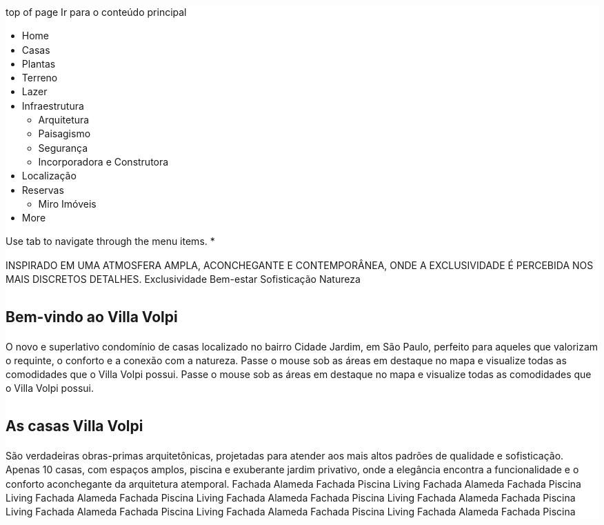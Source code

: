 top of page
Ir para o conteúdo principal
  * Home
  * Casas
  * Plantas
  * Terreno
  * Lazer
  * Infraestrutura
    * Arquitetura
    * Paisagismo
    * Segurança
    * Incorporadora e Construtora
  * Localização
  * Reservas
    * Miro Imóveis
  * More


Use tab to navigate through the menu items.
  * 

INSPIRADO EM UMA ATMOSFERA AMPLA, ACONCHEGANTE E CONTEMPORÂNEA, ONDE A EXCLUSIVIDADE É PERCEBIDA NOS MAIS DISCRETOS DETALHES.
Exclusividade
Bem-estar
Sofisticação
Natureza
## Bem-vindo ao Villa Volpi
O novo e superlativo condomínio de casas localizado no bairro Cidade Jardim, em São Paulo, perfeito para aqueles que valorizam o requinte, o conforto e a conexão com a natureza.
Passe o mouse sob as áreas em destaque no mapa e visualize todas as comodidades que o Villa Volpi possui.
Passe o mouse sob as áreas em destaque no mapa e visualize todas as comodidades que o Villa Volpi possui.
## As casas Villa Volpi
São verdadeiras obras-primas arquitetônicas, projetadas para atender aos mais altos padrões de qualidade e sofisticação. 
​
Apenas 10 casas, com espaços amplos, piscina e exuberante jardim privativo, onde a elegância encontra a funcionalidade e o conforto aconchegante da arquitetura atemporal.
Fachada Alameda
Fachada Piscina
Living
Fachada Alameda
Fachada Piscina
Living
Fachada Alameda
Fachada Piscina
Living
Fachada Alameda
Fachada Piscina
Living
Fachada Alameda
Fachada Piscina
Living
Fachada Alameda
Fachada Piscina
Living
Fachada Alameda
Fachada Piscina
Living
Fachada Alameda
Fachada Piscina